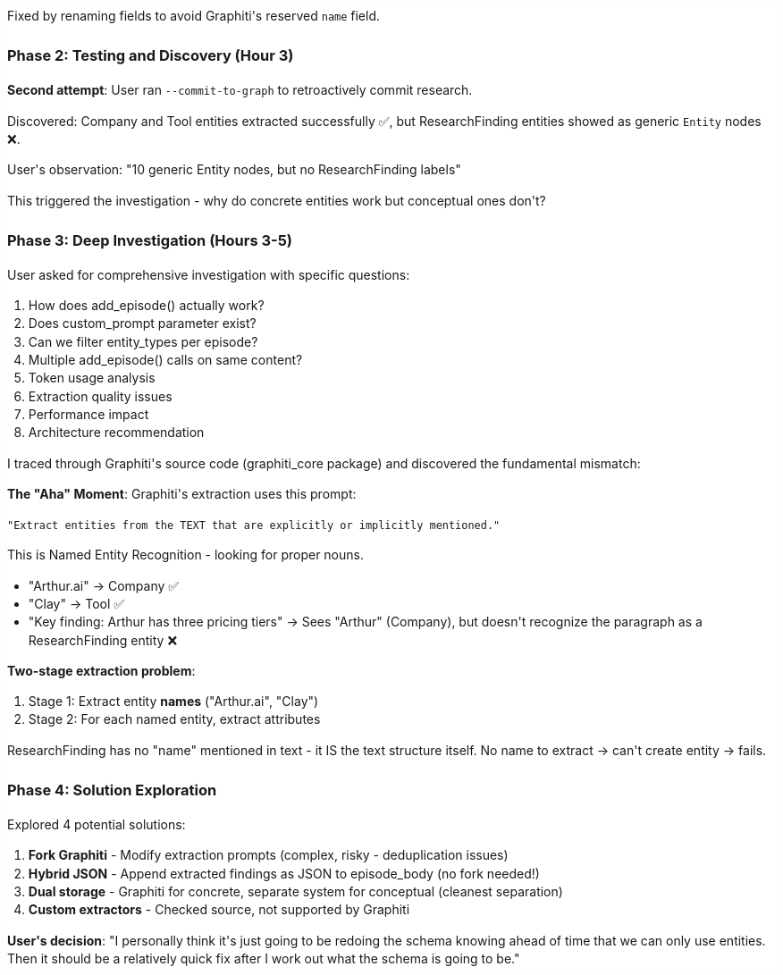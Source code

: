 Fixed by renaming fields to avoid Graphiti's reserved `name` field.

### Phase 2: Testing and Discovery (Hour 3)

**Second attempt**: User ran `--commit-to-graph` to retroactively commit research.

Discovered: Company and Tool entities extracted successfully ✅, but ResearchFinding entities showed as generic `Entity` nodes ❌.

User's observation: "10 generic Entity nodes, but no ResearchFinding labels"

This triggered the investigation - why do concrete entities work but conceptual ones don't?

### Phase 3: Deep Investigation (Hours 3-5)

User asked for comprehensive investigation with specific questions:
1. How does add_episode() actually work?
2. Does custom_prompt parameter exist?
3. Can we filter entity_types per episode?
4. Multiple add_episode() calls on same content?
5. Token usage analysis
6. Extraction quality issues
7. Performance impact
8. Architecture recommendation

I traced through Graphiti's source code (graphiti_core package) and discovered the fundamental mismatch:

**The "Aha" Moment**:
Graphiti's extraction uses this prompt:
```
"Extract entities from the TEXT that are explicitly or implicitly mentioned."
```

This is Named Entity Recognition - looking for proper nouns.
- "Arthur.ai" → Company ✅
- "Clay" → Tool ✅
- "Key finding: Arthur has three pricing tiers" → Sees "Arthur" (Company), but doesn't recognize the paragraph as a ResearchFinding entity ❌

**Two-stage extraction problem**:
1. Stage 1: Extract entity **names** ("Arthur.ai", "Clay")
2. Stage 2: For each named entity, extract attributes

ResearchFinding has no "name" mentioned in text - it IS the text structure itself. No name to extract → can't create entity → fails.

### Phase 4: Solution Exploration

Explored 4 potential solutions:
1. **Fork Graphiti** - Modify extraction prompts (complex, risky - deduplication issues)
2. **Hybrid JSON** - Append extracted findings as JSON to episode_body (no fork needed!)
3. **Dual storage** - Graphiti for concrete, separate system for conceptual (cleanest separation)
4. **Custom extractors** - Checked source, not supported by Graphiti

**User's decision**: "I personally think it's just going to be redoing the schema knowing ahead of time that we can only use entities. Then it should be a relatively quick fix after I work out what the schema is going to be."
